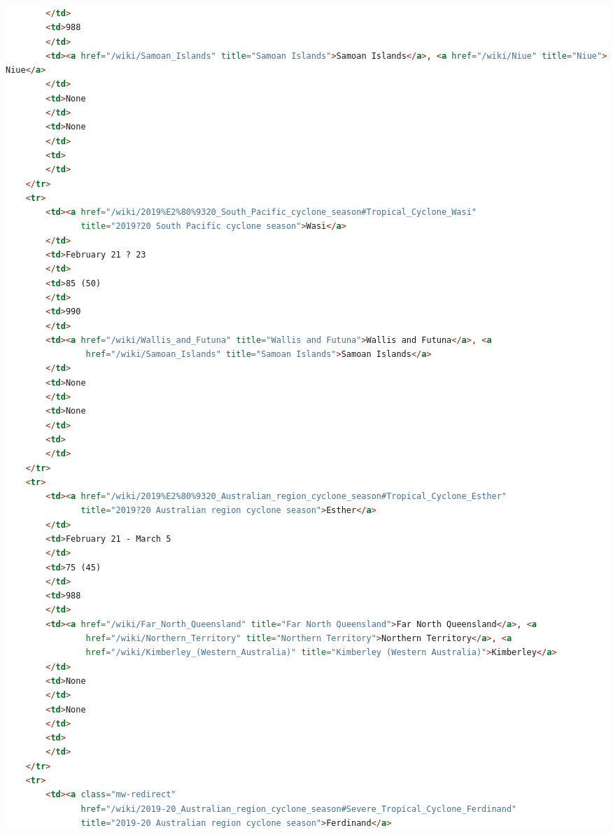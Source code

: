 ```html
        </td>
        <td>988
        </td>
        <td><a href="/wiki/Samoan_Islands" title="Samoan Islands">Samoan Islands</a>, <a href="/wiki/Niue" title="Niue">Niue</a>
        </td>
        <td>None
        </td>
        <td>None
        </td>
        <td>
        </td>
    </tr>
    <tr>
        <td><a href="/wiki/2019%E2%80%9320_South_Pacific_cyclone_season#Tropical_Cyclone_Wasi"
               title="2019?20 South Pacific cyclone season">Wasi</a>
        </td>
        <td>February 21 ? 23
        </td>
        <td>85 (50)
        </td>
        <td>990
        </td>
        <td><a href="/wiki/Wallis_and_Futuna" title="Wallis and Futuna">Wallis and Futuna</a>, <a
                href="/wiki/Samoan_Islands" title="Samoan Islands">Samoan Islands</a>
        </td>
        <td>None
        </td>
        <td>None
        </td>
        <td>
        </td>
    </tr>
    <tr>
        <td><a href="/wiki/2019%E2%80%9320_Australian_region_cyclone_season#Tropical_Cyclone_Esther"
               title="2019?20 Australian region cyclone season">Esther</a>
        </td>
        <td>February 21 - March 5
        </td>
        <td>75 (45)
        </td>
        <td>988
        </td>
        <td><a href="/wiki/Far_North_Queensland" title="Far North Queensland">Far North Queensland</a>, <a
                href="/wiki/Northern_Territory" title="Northern Territory">Northern Territory</a>, <a
                href="/wiki/Kimberley_(Western_Australia)" title="Kimberley (Western Australia)">Kimberley</a>
        </td>
        <td>None
        </td>
        <td>None
        </td>
        <td>
        </td>
    </tr>
    <tr>
        <td><a class="mw-redirect"
               href="/wiki/2019-20_Australian_region_cyclone_season#Severe_Tropical_Cyclone_Ferdinand"
               title="2019-20 Australian region cyclone season">Ferdinand</a>
```